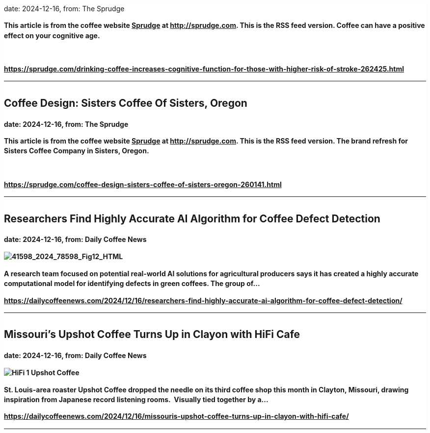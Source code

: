 date: 2024-12-16, from: The Sprudge

<strong>This article is from the coffee website <a href="http://sprudge.com" data-wpel-link="internal" target="_self">Sprudge</a> at <a href="http://sprudge.com" data-wpel-link="internal" target="_self">http://sprudge.com</a>. This is the RSS feed version. Coffee can have a positive effect on your cognitive age. 

<br> 

<https://sprudge.com/drinking-coffee-increases-cognitive-function-for-those-with-higher-risk-of-stroke-262425.html>

---

## Coffee Design: Sisters Coffee Of Sisters, Oregon

date: 2024-12-16, from: The Sprudge

<strong>This article is from the coffee website <a href="http://sprudge.com" data-wpel-link="internal" target="_self">Sprudge</a> at <a href="http://sprudge.com" data-wpel-link="internal" target="_self">http://sprudge.com</a>. This is the RSS feed version. The brand refresh for Sisters Coffee Company in Sisters, Oregon. 

<br> 

<https://sprudge.com/coffee-design-sisters-coffee-of-sisters-oregon-260141.html>

---

## Researchers Find Highly Accurate AI Algorithm for Coffee Defect Detection

date: 2024-12-16, from: Daily Coffee News

<div><img width="620" height="346" src="https://dailycoffeenews.com/wp-content/uploads/2024/11/41598_2024_78598_Fig12_HTML-620x346.webp" class="attachment-large size-large wp-post-image" alt="41598_2024_78598_Fig12_HTML" style="margin-bottom: 15px;" decoding="async" loading="lazy" srcset="https://dailycoffeenews.com/wp-content/uploads/2024/11/41598_2024_78598_Fig12_HTML-620x346.webp 620w, https://dailycoffeenews.com/wp-content/uploads/2024/11/41598_2024_78598_Fig12_HTML-300x167.webp 300w, https://dailycoffeenews.com/wp-content/uploads/2024/11/41598_2024_78598_Fig12_HTML-150x84.webp 150w, https://dailycoffeenews.com/wp-content/uploads/2024/11/41598_2024_78598_Fig12_HTML-768x428.webp 768w, https://dailycoffeenews.com/wp-content/uploads/2024/11/41598_2024_78598_Fig12_HTML-1536x856.webp 1536w, https://dailycoffeenews.com/wp-content/uploads/2024/11/41598_2024_78598_Fig12_HTML.webp 2008w" sizes="(max-width: 620px) 100vw, 620px" /></div>A research team focused on potential real-world AI solutions for agricultural producers says it has created a highly accurate computational model for identifying defects in green coffees. The group of... 

<br> 

<https://dailycoffeenews.com/2024/12/16/researchers-find-highly-accurate-ai-algorithm-for-coffee-defect-detection/>

---

## Missouri’s Upshot Coffee Turns Up in Clayon with HiFi Cafe

date: 2024-12-16, from: Daily Coffee News

<div><img width="620" height="413" src="https://dailycoffeenews.com/wp-content/uploads/2024/12/HiFi-1-Upshot-Coffee-620x413.jpg" class="attachment-large size-large wp-post-image" alt="HiFi 1 Upshot Coffee" style="margin-bottom: 15px;" decoding="async" loading="lazy" srcset="https://dailycoffeenews.com/wp-content/uploads/2024/12/HiFi-1-Upshot-Coffee-620x413.jpg 620w, https://dailycoffeenews.com/wp-content/uploads/2024/12/HiFi-1-Upshot-Coffee-300x200.jpg 300w, https://dailycoffeenews.com/wp-content/uploads/2024/12/HiFi-1-Upshot-Coffee-150x100.jpg 150w, https://dailycoffeenews.com/wp-content/uploads/2024/12/HiFi-1-Upshot-Coffee-768x512.jpg 768w, https://dailycoffeenews.com/wp-content/uploads/2024/12/HiFi-1-Upshot-Coffee.jpg 1240w" sizes="(max-width: 620px) 100vw, 620px" /></div>St. Louis-area roaster Upshot Coffee dropped the needle on its third coffee shop this month in Clayton, Missouri, drawing inspiration from Japanese record listening rooms.&#160; Visually tied together by a... 

<br> 

<https://dailycoffeenews.com/2024/12/16/missouris-upshot-coffee-turns-up-in-clayon-with-hifi-cafe/>

---
